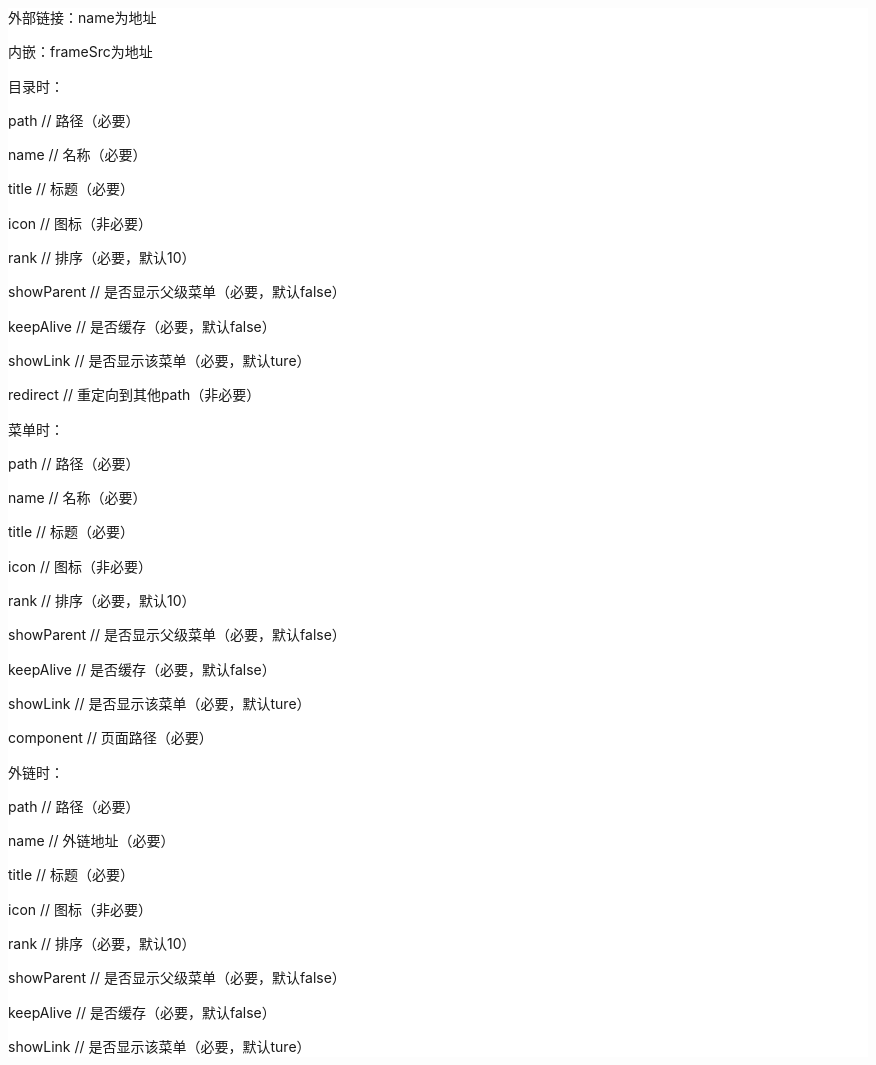 外部链接：name为地址

内嵌：frameSrc为地址 



目录时：

path // 路径（必要）

name // 名称（必要）

title // 标题（必要）

icon // 图标（非必要）

rank // 排序（必要，默认10）

showParent // 是否显示父级菜单（必要，默认false）

keepAlive // 是否缓存（必要，默认false）

showLink // 是否显示该菜单（必要，默认ture）

redirect // 重定向到其他path（非必要）



菜单时：

path // 路径（必要）

name // 名称（必要）

title // 标题（必要）

icon // 图标（非必要）

rank // 排序（必要，默认10）

showParent // 是否显示父级菜单（必要，默认false）

keepAlive // 是否缓存（必要，默认false）

showLink // 是否显示该菜单（必要，默认ture）

component // 页面路径（必要）



外链时：

path // 路径（必要）

name // 外链地址（必要）

title // 标题（必要）

icon // 图标（非必要）

rank // 排序（必要，默认10）

showParent // 是否显示父级菜单（必要，默认false）

keepAlive // 是否缓存（必要，默认false）

showLink // 是否显示该菜单（必要，默认ture）
